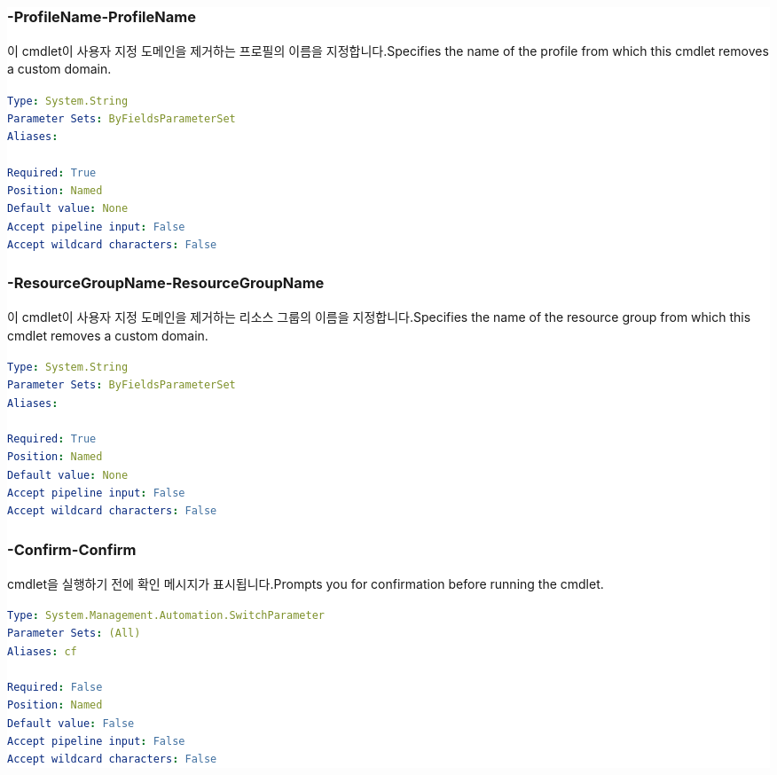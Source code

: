 ### <span data-ttu-id="893fc-122">-ProfileName</span><span class="sxs-lookup"><span data-stu-id="893fc-122">-ProfileName</span></span>
<span data-ttu-id="893fc-123">이 cmdlet이 사용자 지정 도메인을 제거하는 프로필의 이름을 지정합니다.</span><span class="sxs-lookup"><span data-stu-id="893fc-123">Specifies the name of the profile from which this cmdlet removes a custom domain.</span></span>

```yaml
Type: System.String
Parameter Sets: ByFieldsParameterSet
Aliases:

Required: True
Position: Named
Default value: None
Accept pipeline input: False
Accept wildcard characters: False
```

### <span data-ttu-id="893fc-124">-ResourceGroupName</span><span class="sxs-lookup"><span data-stu-id="893fc-124">-ResourceGroupName</span></span>
<span data-ttu-id="893fc-125">이 cmdlet이 사용자 지정 도메인을 제거하는 리소스 그룹의 이름을 지정합니다.</span><span class="sxs-lookup"><span data-stu-id="893fc-125">Specifies the name of the resource group from which this cmdlet removes a custom domain.</span></span>

```yaml
Type: System.String
Parameter Sets: ByFieldsParameterSet
Aliases:

Required: True
Position: Named
Default value: None
Accept pipeline input: False
Accept wildcard characters: False
```

### <span data-ttu-id="893fc-126">-Confirm</span><span class="sxs-lookup"><span data-stu-id="893fc-126">-Confirm</span></span>
<span data-ttu-id="893fc-127">cmdlet을 실행하기 전에 확인 메시지가 표시됩니다.</span><span class="sxs-lookup"><span data-stu-id="893fc-127">Prompts you for confirmation before running the cmdlet.</span></span>

```yaml
Type: System.Management.Automation.SwitchParameter
Parameter Sets: (All)
Aliases: cf

Required: False
Position: Named
Default value: False
Accept pipeline input: False
Accept wildcard characters: False
```
